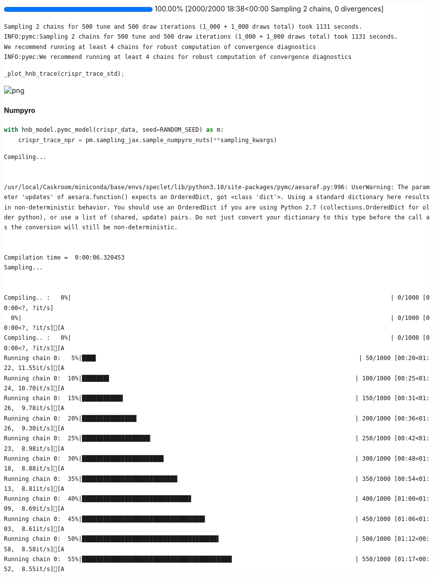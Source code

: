 <div>
  <progress value='2000' class='' max='2000' style='width:300px; height:20px; vertical-align: middle;'></progress>
  100.00% [2000/2000 18:38<00:00 Sampling 2 chains, 0 divergences]
</div>

    Sampling 2 chains for 500 tune and 500 draw iterations (1_000 + 1_000 draws total) took 1131 seconds.
    INFO:pymc:Sampling 2 chains for 500 tune and 500 draw iterations (1_000 + 1_000 draws total) took 1131 seconds.
    We recommend running at least 4 chains for robust computation of convergence diagnostics
    INFO:pymc:We recommend running at least 4 chains for robust computation of convergence diagnostics

```python
_plot_hnb_trace(crispr_trace_std);
```

![png](010_015_pymc-backends_files/010_015_pymc-backends_36_0.png)

#### Numpyro

```python
with hnb_model.pymc_model(crispr_data, seed=RANDOM_SEED) as m:
    crispr_trace_npr = pm.sampling_jax.sample_numpyro_nuts(**sampling_kwargs)
```

    Compiling...


    /usr/local/Caskroom/miniconda/base/envs/speclet/lib/python3.10/site-packages/pymc/aesaraf.py:996: UserWarning: The parameter 'updates' of aesara.function() expects an OrderedDict, got <class 'dict'>. Using a standard dictionary here results in non-deterministic behavior. You should use an OrderedDict if you are using Python 2.7 (collections.OrderedDict for older python), or use a list of (shared, update) pairs. Do not just convert your dictionary to this type before the call as the conversion will still be non-deterministic.


    Compilation time =  0:00:06.320453
    Sampling...


    Compiling.. :   0%|                                                                                          | 0/1000 [00:00<?, ?it/s]
      0%|                                                                                                        | 0/1000 [00:00<?, ?it/s][A
    Compiling.. :   0%|                                                                                          | 0/1000 [00:00<?, ?it/s][A
    Running chain 0:   5%|███▉                                                                          | 50/1000 [00:20<01:22, 11.55it/s][A
    Running chain 0:  10%|███████▋                                                                     | 100/1000 [00:25<01:24, 10.70it/s][A
    Running chain 0:  15%|███████████▌                                                                 | 150/1000 [00:31<01:26,  9.78it/s][A
    Running chain 0:  20%|███████████████▍                                                             | 200/1000 [00:36<01:26,  9.30it/s][A
    Running chain 0:  25%|███████████████████▎                                                         | 250/1000 [00:42<01:23,  8.98it/s][A
    Running chain 0:  30%|███████████████████████                                                      | 300/1000 [00:48<01:18,  8.88it/s][A
    Running chain 0:  35%|██████████████████████████▉                                                  | 350/1000 [00:54<01:13,  8.81it/s][A
    Running chain 0:  40%|██████████████████████████████▊                                              | 400/1000 [01:00<01:09,  8.69it/s][A
    Running chain 0:  45%|██████████████████████████████████▋                                          | 450/1000 [01:06<01:03,  8.61it/s][A
    Running chain 0:  50%|██████████████████████████████████████▌                                      | 500/1000 [01:12<00:58,  8.58it/s][A
    Running chain 0:  55%|██████████████████████████████████████████▎                                  | 550/1000 [01:17<00:52,  8.55it/s][A